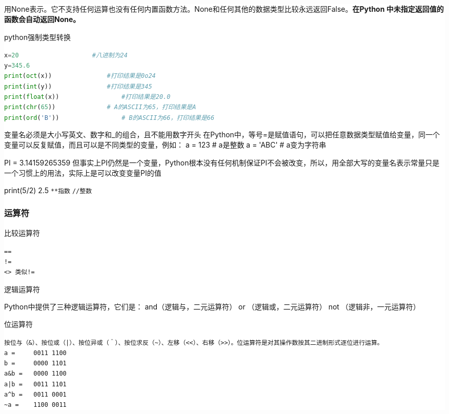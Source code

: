 
用None表示。它不支持任何运算也没有任何内置函数方法。None和任何其他的数据类型比较永远返回False。**在Python 中未指定返回值的函数会自动返回None。**



python强制类型转换

```python
x=20					#八进制为24
y=345.6
print(oct(x)) 				#打印结果是0o24
print(int(y)) 				#打印结果是345
print(float(x)) 				#打印结果是20.0
print(chr(65)) 				# A的ASCII为65，打印结果是A
print(ord('B')) 				# B的ASCII为66，打印结果是66
```


变量名必须是大小写英文、数字和_的组合，且不能用数字开头
在Python中，等号=是赋值语句，可以把任意数据类型赋值给变量，同一个变量可以反复赋值，而且可以是不同类型的变量，例如：
a = 123		# a是整数
a = 'ABC'		# a变为字符串




PI = 3.14159265359
但事实上PI仍然是一个变量，Python根本没有任何机制保证PI不会被改变，所以，用全部大写的变量名表示常量只是一个习惯上的用法，实际上是可以改变变量PI的值


print(5/2) 2.5
`**指数`
`//整数`



### 运算符

比较运算符

	==
	!=
	<> 类似!=



逻辑运算符


Python中提供了三种逻辑运算符，它们是：
and（逻辑与，二元运算符）
or  （逻辑或，二元运算符）
not （逻辑非，一元运算符）




位运算符

```
按位与（&）、按位或（|）、按位异或（＾）、按位求反（~）、左移（<<）、右移（>>）。位运算符是对其操作数按其二进制形式逐位进行运算。
a = 	0011 1100
b = 	0000 1101
a&b =	0000 1100
a|b = 	0011 1101
a^b =	0011 0001
~a =	1100 0011
```
